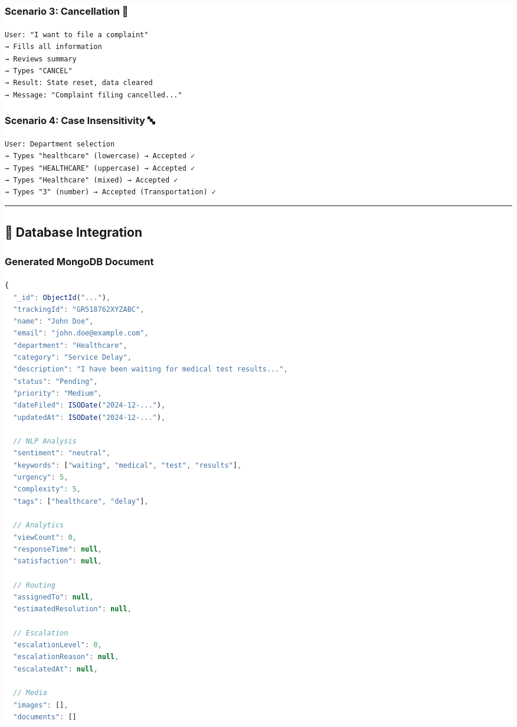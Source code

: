 ### Scenario 3: Cancellation 🚫
```
User: "I want to file a complaint"
→ Fills all information
→ Reviews summary
→ Types "CANCEL"
→ Result: State reset, data cleared
→ Message: "Complaint filing cancelled..."
```

### Scenario 4: Case Insensitivity 🔤
```
User: Department selection
→ Types "healthcare" (lowercase) → Accepted ✓
→ Types "HEALTHCARE" (uppercase) → Accepted ✓
→ Types "Healthcare" (mixed) → Accepted ✓
→ Types "3" (number) → Accepted (Transportation) ✓
```

---

## 💾 Database Integration

### Generated MongoDB Document

```javascript
{
  "_id": ObjectId("..."),
  "trackingId": "GR518762XYZABC",
  "name": "John Doe",
  "email": "john.doe@example.com",
  "department": "Healthcare",
  "category": "Service Delay",
  "description": "I have been waiting for medical test results...",
  "status": "Pending",
  "priority": "Medium",
  "dateFiled": ISODate("2024-12-..."),
  "updatedAt": ISODate("2024-12-..."),
  
  // NLP Analysis
  "sentiment": "neutral",
  "keywords": ["waiting", "medical", "test", "results"],
  "urgency": 5,
  "complexity": 5,
  "tags": ["healthcare", "delay"],
  
  // Analytics
  "viewCount": 0,
  "responseTime": null,
  "satisfaction": null,
  
  // Routing
  "assignedTo": null,
  "estimatedResolution": null,
  
  // Escalation
  "escalationLevel": 0,
  "escalationReason": null,
  "escalatedAt": null,
  
  // Media
  "images": [],
  "documents": []
```